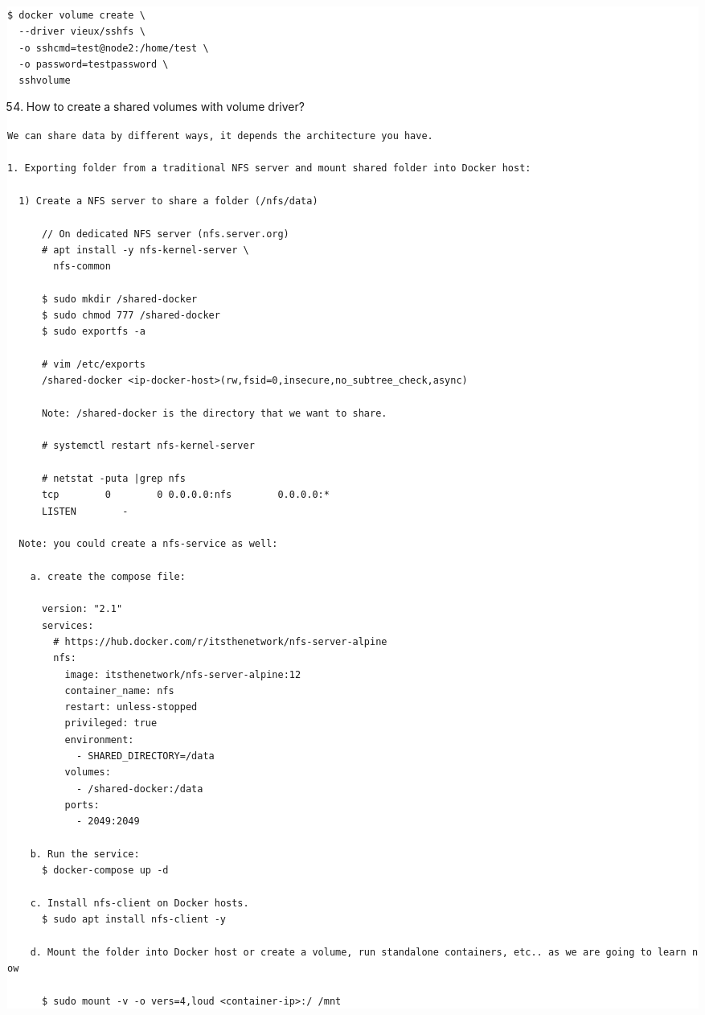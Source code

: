 ```
$ docker volume create \
  --driver vieux/sshfs \
  -o sshcmd=test@node2:/home/test \
  -o password=testpassword \
  sshvolume
```
54. How to create a shared volumes with volume driver?
```
We can share data by different ways, it depends the architecture you have.

1. Exporting folder from a traditional NFS server and mount shared folder into Docker host:

  1) Create a NFS server to share a folder (/nfs/data)

      // On dedicated NFS server (nfs.server.org)
      # apt install -y nfs-kernel-server \
        nfs-common

      $ sudo mkdir /shared-docker
      $ sudo chmod 777 /shared-docker
      $ sudo exportfs -a

      # vim /etc/exports
      /shared-docker <ip-docker-host>(rw,fsid=0,insecure,no_subtree_check,async)
      
      Note: /shared-docker is the directory that we want to share.

      # systemctl restart nfs-kernel-server

      # netstat -puta |grep nfs
      tcp        0        0 0.0.0.0:nfs        0.0.0.0:*        
      LISTEN        -

  Note: you could create a nfs-service as well:

    a. create the compose file:

      version: "2.1"
      services:
        # https://hub.docker.com/r/itsthenetwork/nfs-server-alpine
        nfs:
          image: itsthenetwork/nfs-server-alpine:12
          container_name: nfs
          restart: unless-stopped
          privileged: true
          environment:
            - SHARED_DIRECTORY=/data
          volumes:
            - /shared-docker:/data
          ports:
            - 2049:2049
    
    b. Run the service:
      $ docker-compose up -d

    c. Install nfs-client on Docker hosts.
      $ sudo apt install nfs-client -y
    
    d. Mount the folder into Docker host or create a volume, run standalone containers, etc.. as we are going to learn now

      $ sudo mount -v -o vers=4,loud <container-ip>:/ /mnt

```